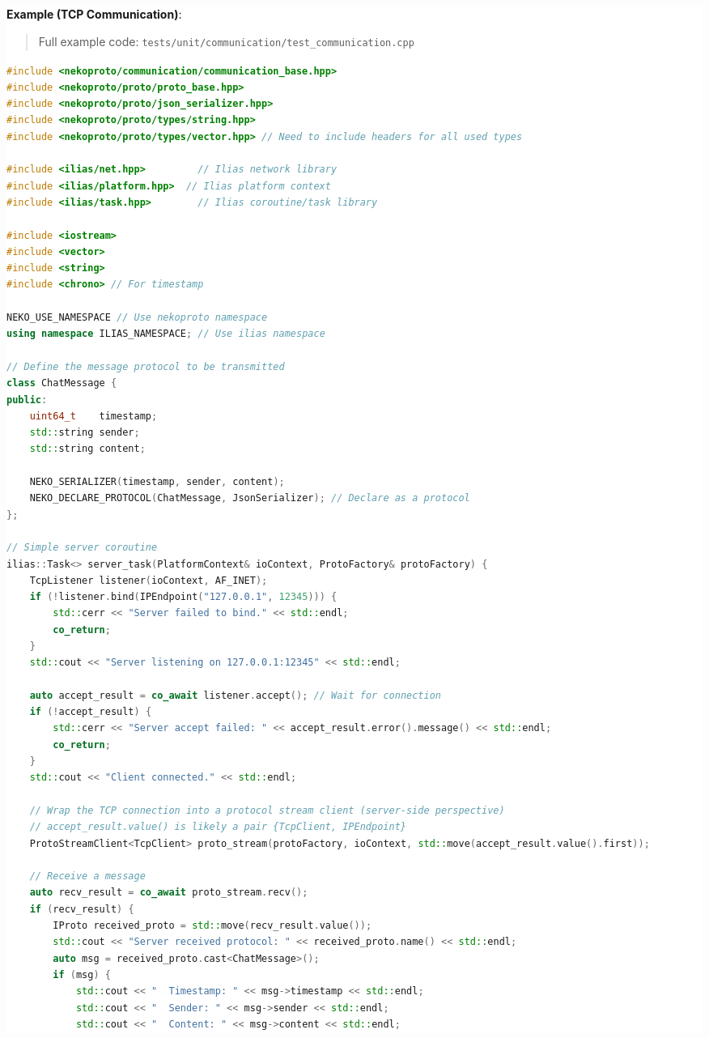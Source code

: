 **Example (TCP Communication)**:

> Full example code: `tests/unit/communication/test_communication.cpp`

```cpp
#include <nekoproto/communication/communication_base.hpp>
#include <nekoproto/proto/proto_base.hpp>
#include <nekoproto/proto/json_serializer.hpp>
#include <nekoproto/proto/types/string.hpp>
#include <nekoproto/proto/types/vector.hpp> // Need to include headers for all used types

#include <ilias/net.hpp>         // Ilias network library
#include <ilias/platform.hpp>  // Ilias platform context
#include <ilias/task.hpp>        // Ilias coroutine/task library

#include <iostream>
#include <vector>
#include <string>
#include <chrono> // For timestamp

NEKO_USE_NAMESPACE // Use nekoproto namespace
using namespace ILIAS_NAMESPACE; // Use ilias namespace

// Define the message protocol to be transmitted
class ChatMessage {
public:
    uint64_t    timestamp;
    std::string sender;
    std::string content;

    NEKO_SERIALIZER(timestamp, sender, content);
    NEKO_DECLARE_PROTOCOL(ChatMessage, JsonSerializer); // Declare as a protocol
};

// Simple server coroutine
ilias::Task<> server_task(PlatformContext& ioContext, ProtoFactory& protoFactory) {
    TcpListener listener(ioContext, AF_INET);
    if (!listener.bind(IPEndpoint("127.0.0.1", 12345))) {
        std::cerr << "Server failed to bind." << std::endl;
        co_return;
    }
    std::cout << "Server listening on 127.0.0.1:12345" << std::endl;

    auto accept_result = co_await listener.accept(); // Wait for connection
    if (!accept_result) {
        std::cerr << "Server accept failed: " << accept_result.error().message() << std::endl;
        co_return;
    }
    std::cout << "Client connected." << std::endl;

    // Wrap the TCP connection into a protocol stream client (server-side perspective)
    // accept_result.value() is likely a pair {TcpClient, IPEndpoint}
    ProtoStreamClient<TcpClient> proto_stream(protoFactory, ioContext, std::move(accept_result.value().first));

    // Receive a message
    auto recv_result = co_await proto_stream.recv();
    if (recv_result) {
        IProto received_proto = std::move(recv_result.value());
        std::cout << "Server received protocol: " << received_proto.name() << std::endl;
        auto msg = received_proto.cast<ChatMessage>();
        if (msg) {
            std::cout << "  Timestamp: " << msg->timestamp << std::endl;
            std::cout << "  Sender: " << msg->sender << std::endl;
            std::cout << "  Content: " << msg->content << std::endl;
```